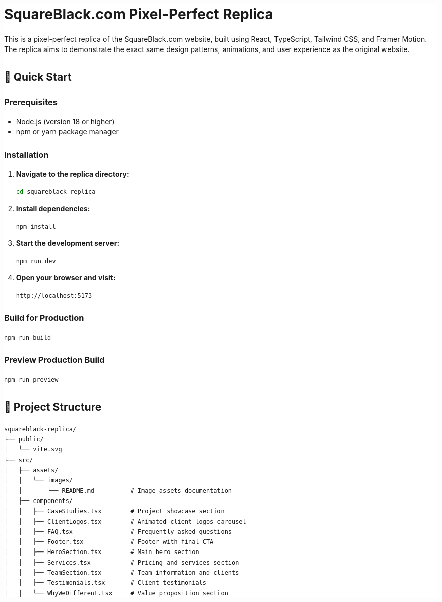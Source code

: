 # SquareBlack.com Pixel-Perfect Replica

This is a pixel-perfect replica of the SquareBlack.com website, built using React, TypeScript, Tailwind CSS, and Framer Motion. The replica aims to demonstrate the exact same design patterns, animations, and user experience as the original website.

## 🚀 Quick Start

### Prerequisites
- Node.js (version 18 or higher)
- npm or yarn package manager

### Installation

1. **Navigate to the replica directory:**
   ```bash
   cd squareblack-replica
   ```

2. **Install dependencies:**
   ```bash
   npm install
   ```

3. **Start the development server:**
   ```bash
   npm run dev
   ```

4. **Open your browser and visit:**
   ```
   http://localhost:5173
   ```

### Build for Production

```bash
npm run build
```

### Preview Production Build

```bash
npm run preview
```

## 📁 Project Structure

```
squareblack-replica/
├── public/
│   └── vite.svg
├── src/
│   ├── assets/
│   │   └── images/
│   │       └── README.md          # Image assets documentation
│   ├── components/
│   │   ├── CaseStudies.tsx        # Project showcase section
│   │   ├── ClientLogos.tsx        # Animated client logos carousel
│   │   ├── FAQ.tsx                # Frequently asked questions
│   │   ├── Footer.tsx             # Footer with final CTA
│   │   ├── HeroSection.tsx        # Main hero section
│   │   ├── Services.tsx           # Pricing and services section
│   │   ├── TeamSection.tsx        # Team information and clients
│   │   ├── Testimonials.tsx       # Client testimonials
│   │   └── WhyWeDifferent.tsx     # Value proposition section
```